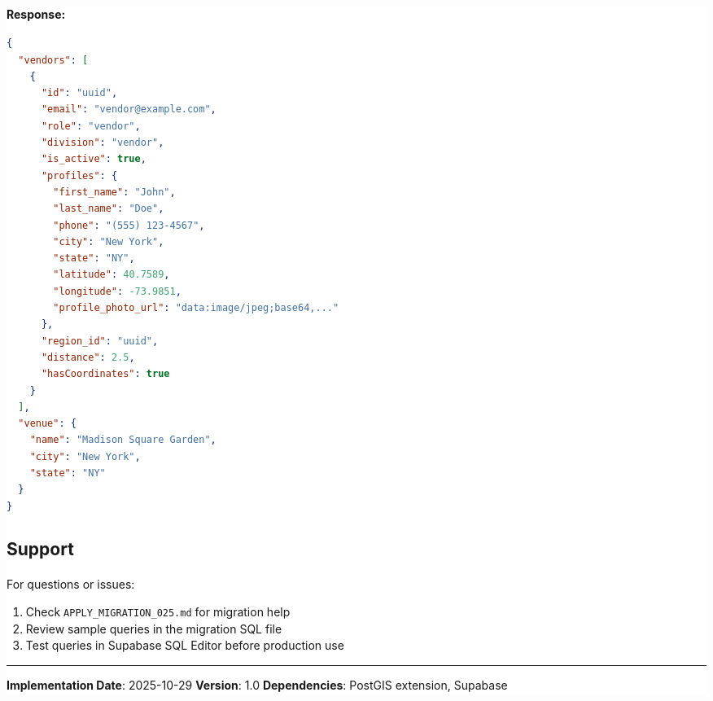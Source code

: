 **Response:**
```json
{
  "vendors": [
    {
      "id": "uuid",
      "email": "vendor@example.com",
      "role": "vendor",
      "division": "vendor",
      "is_active": true,
      "profiles": {
        "first_name": "John",
        "last_name": "Doe",
        "phone": "(555) 123-4567",
        "city": "New York",
        "state": "NY",
        "latitude": 40.7589,
        "longitude": -73.9851,
        "profile_photo_url": "data:image/jpeg;base64,..."
      },
      "region_id": "uuid",
      "distance": 2.5,
      "hasCoordinates": true
    }
  ],
  "venue": {
    "name": "Madison Square Garden",
    "city": "New York",
    "state": "NY"
  }
}
```

## Support

For questions or issues:
1. Check `APPLY_MIGRATION_025.md` for migration help
2. Review sample queries in the migration SQL file
3. Test queries in Supabase SQL Editor before production use

---

**Implementation Date**: 2025-10-29
**Version**: 1.0
**Dependencies**: PostGIS extension, Supabase
